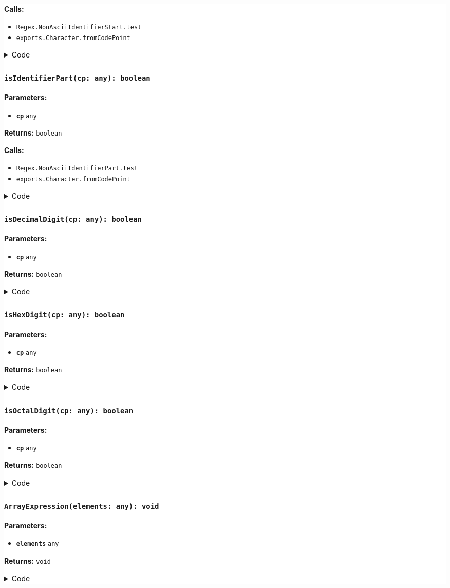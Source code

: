 **Calls:**

- `Regex.NonAsciiIdentifierStart.test`
- `exports.Character.fromCodePoint`

<details><summary>Code</summary></details>

### `isIdentifierPart(cp: any): boolean`

**Parameters:**

- **`cp`** `any`

**Returns:** `boolean`

**Calls:**

- `Regex.NonAsciiIdentifierPart.test`
- `exports.Character.fromCodePoint`

<details><summary>Code</summary></details>

### `isDecimalDigit(cp: any): boolean`

**Parameters:**

- **`cp`** `any`

**Returns:** `boolean`

<details><summary>Code</summary></details>

### `isHexDigit(cp: any): boolean`

**Parameters:**

- **`cp`** `any`

**Returns:** `boolean`

<details><summary>Code</summary></details>

### `isOctalDigit(cp: any): boolean`

**Parameters:**

- **`cp`** `any`

**Returns:** `boolean`

<details><summary>Code</summary></details>

### `ArrayExpression(elements: any): void`

**Parameters:**

- **`elements`** `any`

**Returns:** `void`

<details><summary>Code</summary></details>
